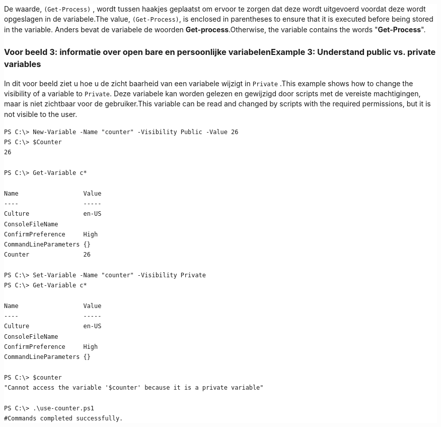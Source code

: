 <span data-ttu-id="2ccb0-119">De waarde, `(Get-Process)` , wordt tussen haakjes geplaatst om ervoor te zorgen dat deze wordt uitgevoerd voordat deze wordt opgeslagen in de variabele.</span><span class="sxs-lookup"><span data-stu-id="2ccb0-119">The value, `(Get-Process)`, is enclosed in parentheses to ensure that it is executed before being stored in the variable.</span></span> <span data-ttu-id="2ccb0-120">Anders bevat de variabele de woorden **Get-process**.</span><span class="sxs-lookup"><span data-stu-id="2ccb0-120">Otherwise, the variable contains the words "**Get-Process**".</span></span>

### <span data-ttu-id="2ccb0-121">Voor beeld 3: informatie over open bare en persoonlijke variabelen</span><span class="sxs-lookup"><span data-stu-id="2ccb0-121">Example 3: Understand public vs. private variables</span></span>

<span data-ttu-id="2ccb0-122">In dit voor beeld ziet u hoe u de zicht baarheid van een variabele wijzigt in `Private` .</span><span class="sxs-lookup"><span data-stu-id="2ccb0-122">This example shows how to change the visibility of a variable to `Private`.</span></span> <span data-ttu-id="2ccb0-123">Deze variabele kan worden gelezen en gewijzigd door scripts met de vereiste machtigingen, maar is niet zichtbaar voor de gebruiker.</span><span class="sxs-lookup"><span data-stu-id="2ccb0-123">This variable can be read and changed by scripts with the required permissions, but it is not visible to the user.</span></span>

```
PS C:\> New-Variable -Name "counter" -Visibility Public -Value 26
PS C:\> $Counter
26

PS C:\> Get-Variable c*

Name                  Value
----                  -----
Culture               en-US
ConsoleFileName
ConfirmPreference     High
CommandLineParameters {}
Counter               26

PS C:\> Set-Variable -Name "counter" -Visibility Private
PS C:\> Get-Variable c*

Name                  Value
----                  -----
Culture               en-US
ConsoleFileName
ConfirmPreference     High
CommandLineParameters {}

PS C:\> $counter
"Cannot access the variable '$counter' because it is a private variable"

PS C:\> .\use-counter.ps1
#Commands completed successfully.
```
